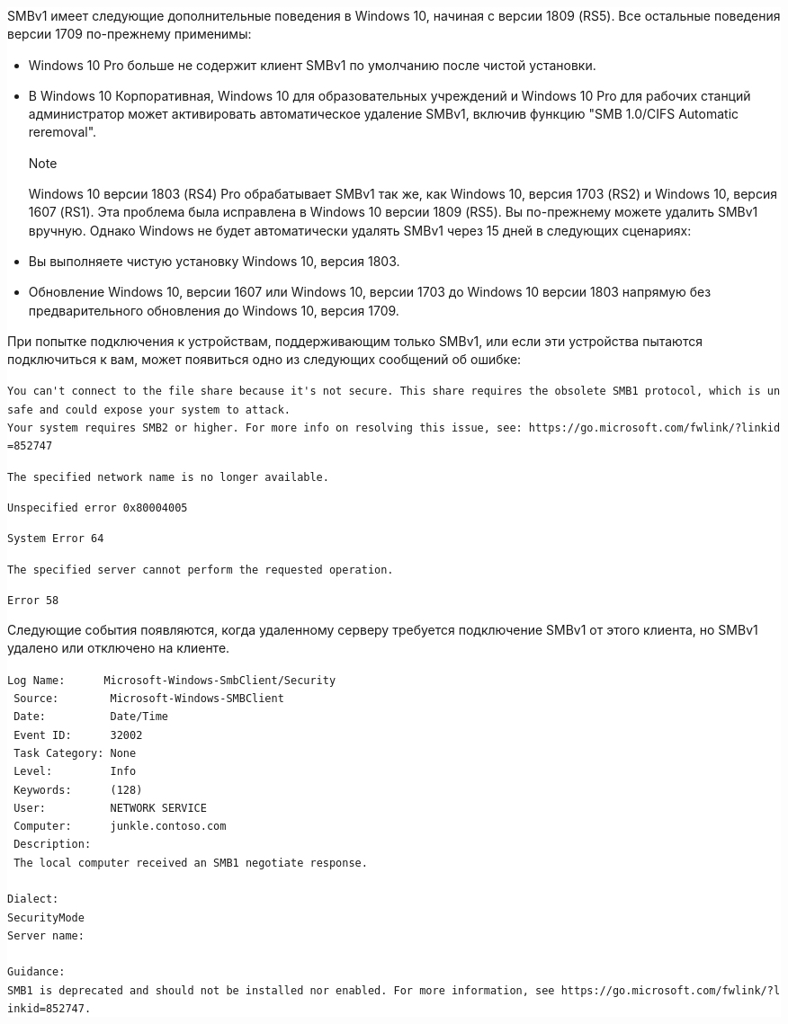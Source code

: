 SMBv1 имеет следующие дополнительные поведения в Windows 10, начиная с версии 1809 (RS5). Все остальные поведения версии 1709 по-прежнему применимы:

- Windows 10 Pro больше не содержит клиент SMBv1 по умолчанию после чистой установки.
- В Windows 10 Корпоративная, Windows 10 для образовательных учреждений и Windows 10 Pro для рабочих станций администратор может активировать автоматическое удаление SMBv1, включив функцию "SMB 1.0/CIFS Automatic reremoval".

  > [!NOTE]
  > Windows 10 версии 1803 (RS4) Pro обрабатывает SMBv1 так же, как Windows 10, версия 1703 (RS2) и Windows 10, версия 1607 (RS1). Эта проблема была исправлена в Windows 10 версии 1809 (RS5). Вы по-прежнему можете удалить SMBv1 вручную. Однако Windows не будет автоматически удалять SMBv1 через 15 дней в следующих сценариях: 

-  Вы выполняете чистую установку Windows 10, версия 1803.     
-  Обновление Windows 10, версии 1607 или Windows 10, версии 1703 до Windows 10 версии 1803 напрямую без предварительного обновления до Windows 10, версия 1709.     
 
При попытке подключения к устройствам, поддерживающим только SMBv1, или если эти устройства пытаются подключиться к вам, может появиться одно из следующих сообщений об ошибке:     

```
You can't connect to the file share because it's not secure. This share requires the obsolete SMB1 protocol, which is unsafe and could expose your system to attack.
Your system requires SMB2 or higher. For more info on resolving this issue, see: https://go.microsoft.com/fwlink/?linkid=852747  
```

```
The specified network name is no longer available.
```

```
Unspecified error 0x80004005
```

```
System Error 64
```

```
The specified server cannot perform the requested operation.
```

```
Error 58
```    

Следующие события появляются, когда удаленному серверу требуется подключение SMBv1 от этого клиента, но SMBv1 удалено или отключено на клиенте.

```
Log Name:      Microsoft-Windows-SmbClient/Security
 Source:        Microsoft-Windows-SMBClient
 Date:          Date/Time
 Event ID:      32002
 Task Category: None
 Level:         Info
 Keywords:      (128)
 User:          NETWORK SERVICE
 Computer:      junkle.contoso.com
 Description:
 The local computer received an SMB1 negotiate response. 

Dialect: 
SecurityMode 
Server name: 

Guidance: 
SMB1 is deprecated and should not be installed nor enabled. For more information, see https://go.microsoft.com/fwlink/?linkid=852747.
```